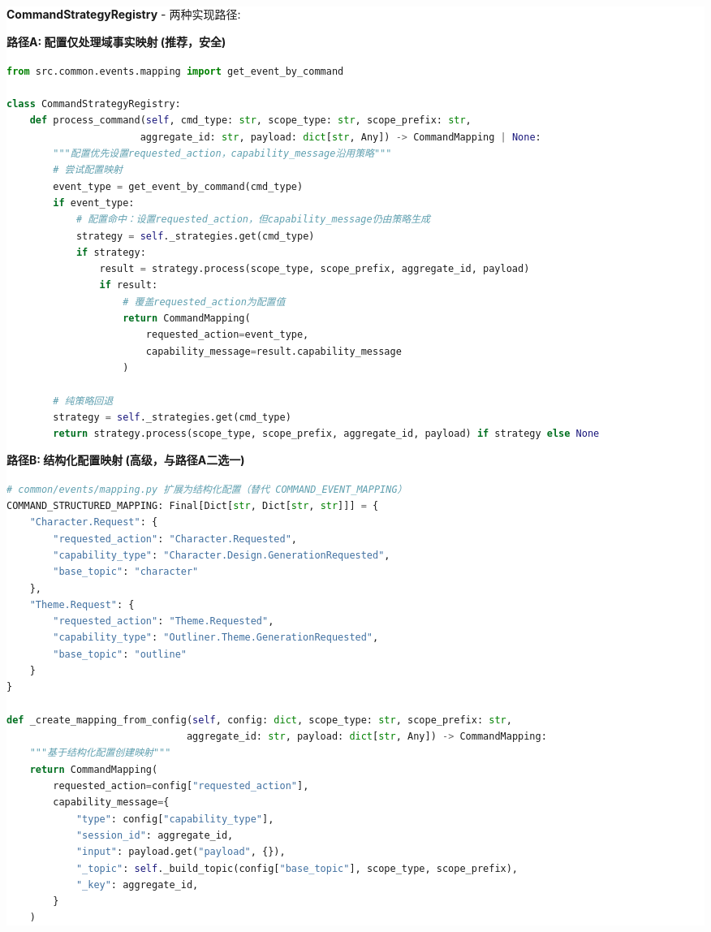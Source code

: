 **CommandStrategyRegistry** - 两种实现路径:

**路径A: 配置仅处理域事实映射 (推荐，安全)**
```python
from src.common.events.mapping import get_event_by_command

class CommandStrategyRegistry:
    def process_command(self, cmd_type: str, scope_type: str, scope_prefix: str,
                       aggregate_id: str, payload: dict[str, Any]) -> CommandMapping | None:
        """配置优先设置requested_action，capability_message沿用策略"""
        # 尝试配置映射
        event_type = get_event_by_command(cmd_type)
        if event_type:
            # 配置命中：设置requested_action，但capability_message仍由策略生成
            strategy = self._strategies.get(cmd_type)
            if strategy:
                result = strategy.process(scope_type, scope_prefix, aggregate_id, payload)
                if result:
                    # 覆盖requested_action为配置值
                    return CommandMapping(
                        requested_action=event_type,
                        capability_message=result.capability_message
                    )

        # 纯策略回退
        strategy = self._strategies.get(cmd_type)
        return strategy.process(scope_type, scope_prefix, aggregate_id, payload) if strategy else None
```

**路径B: 结构化配置映射 (高级，与路径A二选一)**
```python
# common/events/mapping.py 扩展为结构化配置（替代 COMMAND_EVENT_MAPPING）
COMMAND_STRUCTURED_MAPPING: Final[Dict[str, Dict[str, str]]] = {
    "Character.Request": {
        "requested_action": "Character.Requested",
        "capability_type": "Character.Design.GenerationRequested",
        "base_topic": "character"
    },
    "Theme.Request": {
        "requested_action": "Theme.Requested",
        "capability_type": "Outliner.Theme.GenerationRequested",
        "base_topic": "outline"
    }
}

def _create_mapping_from_config(self, config: dict, scope_type: str, scope_prefix: str,
                               aggregate_id: str, payload: dict[str, Any]) -> CommandMapping:
    """基于结构化配置创建映射"""
    return CommandMapping(
        requested_action=config["requested_action"],
        capability_message={
            "type": config["capability_type"],
            "session_id": aggregate_id,
            "input": payload.get("payload", {}),
            "_topic": self._build_topic(config["base_topic"], scope_type, scope_prefix),
            "_key": aggregate_id,
        }
    )
```
